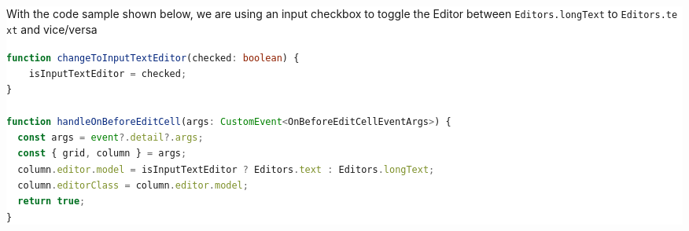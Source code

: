 With the code sample shown below, we are using an input checkbox to toggle the Editor between `Editors.longText` to `Editors.text` and vice/versa

```ts
function changeToInputTextEditor(checked: boolean) {
    isInputTextEditor = checked;
}

function handleOnBeforeEditCell(args: CustomEvent<OnBeforeEditCellEventArgs>) {
  const args = event?.detail?.args;
  const { grid, column } = args;
  column.editor.model = isInputTextEditor ? Editors.text : Editors.longText;
  column.editorClass = column.editor.model;
  return true;
}
```
